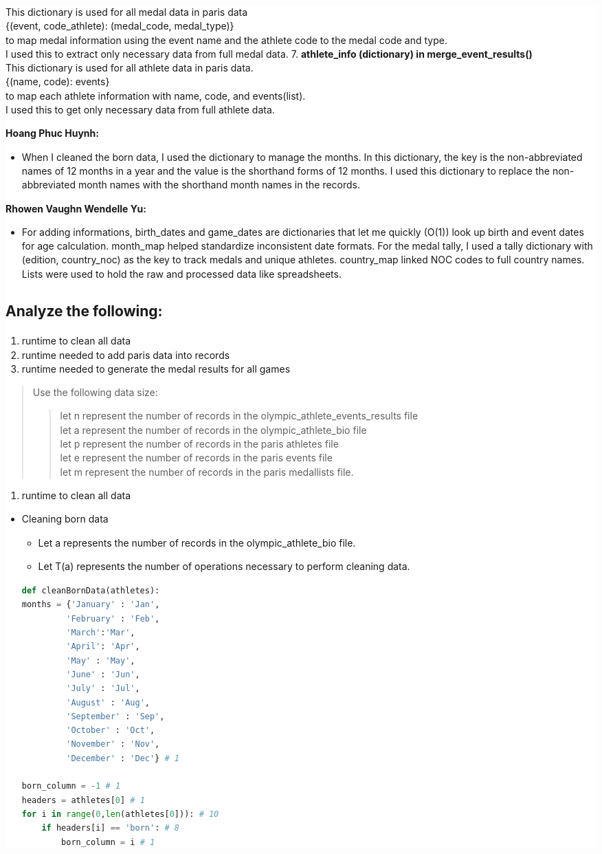    This dictionary is used for all medal data in paris data  
   {(event, code_athlete): (medal_code, medal_type)}  
   to map medal information using the event name and the athlete code to the medal code and type.  
   I used this to extract only necessary data from full medal data.
7. **athlete_info (dictionary) in merge_event_results()**  
   This dictionary is used for all athlete data in paris data.  
   {(name, code): events}  
   to map each athlete information with name, code, and events(list).  
   I used this to get only necessary data from full athlete data.

**Hoang Phuc Huynh:**

- When I cleaned the born data, I used the dictionary to manage the months. In this dictionary, the key is the non-abbreviated names of 12 months in a year and the value is the shorthand forms of 12 months. I used this dictionary to replace the non-abbreviated month names with the shorthand month names in the records.

**Rhowen Vaughn Wendelle Yu:**

- For adding informations, birth_dates and game_dates are dictionaries that let me quickly (O(1)) look up birth and event dates for age calculation. month_map helped standardize inconsistent date formats. For the medal tally, I used a tally dictionary with (edition, country_noc) as the key to track medals and unique athletes. country_map linked NOC codes to full country names. Lists were used to hold the raw and processed data like spreadsheets.

## Analyze the following:

1.  runtime to clean all data
2.  runtime needed to add paris data into records
3.  runtime needed to generate the medal results for all games

> Use the following data size:
>
> > let n represent the number of records in the olympic_athlete_events_results file  
> > let a represent the number of records in the olympic_athlete_bio file  
> > let p represent the number of records in the paris athletes file  
> > let e represent the number of records in the paris events file  
> > let m represent the number of records in the paris medallists file.

1.  runtime to clean all data

- Cleaning born data

  - Let a represents the number of records in the olympic_athlete_bio file.

  - Let T(a) represents the number of operations necessary to perform cleaning data.

  ```python
  def cleanBornData(athletes):
  months = {'January' : 'Jan',
           'February' : 'Feb',
           'March':'Mar',
           'April': 'Apr',
           'May' : 'May',
           'June' : 'Jun',
           'July' : 'Jul',
           'August' : 'Aug',
           'September' : 'Sep',
           'October' : 'Oct',
           'November' : 'Nov',
           'December' : 'Dec'} # 1

  born_column = -1 # 1
  headers = athletes[0] # 1
  for i in range(0,len(athletes[0])): # 10
      if headers[i] == 'born': # 8
          born_column = i # 1

  ```